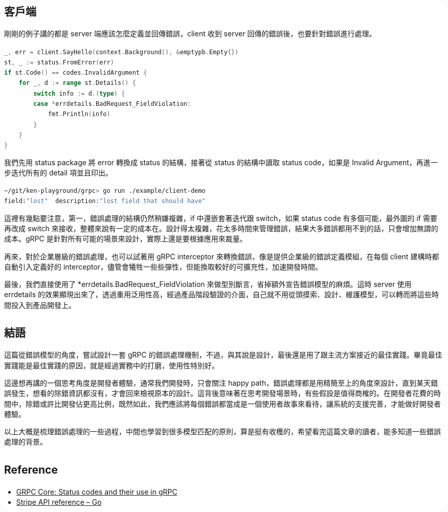 ## 客戶端

剛剛的例子講的都是 server 端應該怎麼定義並回傳錯誤，client 收到 server 回傳的錯誤後，也要針對錯誤進行處理。

```go
_, err = client.SayHello(context.Background(), &emptypb.Empty{})
st, _ := status.FromError(err)
if st.Code() == codes.InvalidArgument {
    for _, d := range st.Details() {
        switch info := d.(type) {
        case *errdetails.BadRequest_FieldViolation:
            fmt.Println(info)
        }
    }
}
```

我們先用 status package 將 error 轉換成 status 的結構，接著從 status 的結構中讀取 status code，如果是 Invalid Argument，再進一步迭代所有的 detail 項並且印出。

```bash
~/git/ken-playground/grpc> go run ./example/client-demo                                                                                      
field:"lost"  description:"lost field that should have"
```

這裡有幾點要注意，第一，錯誤處理的結構仍然稍嫌複雜，if 中還嵌套著迭代跟 switch，如果 status code 有多個可能，最外圍的 if 需要再改成 switch 來接收，整體來說有一定的成本在。設計得太複雜，花太多時間來管理錯誤，結果大多錯誤都用不到的話，只會增加無謂的成本。gRPC 是針對所有可能的場景來設計，實際上還是要根據應用來裁量。

再來，對於企業層級的錯誤處理，也可以試著用 gRPC interceptor 來轉換錯誤，像是提供企業級的錯誤定義模組，在每個 client 建構時都自動引入定義好的 interceptor，儘管會犧牲一些些彈性，但能換取較好的可擴充性，加速開發時間。

最後，我們直接使用了 *errdetails.BadRequest_FieldViolation 來做型別斷言，省掉額外宣告錯誤模型的麻煩。這時 server 使用 errdetails 的效果顯現出來了，透過重用泛用性高，經過產品階段驗證的介面，自己就不用從頭摸索、設計、維護模型，可以轉而將這些時間投入到產品開發上。

## 結語

這篇從錯誤模型的角度，嘗試設計一套 gRPC 的錯誤處理機制，不過，與其說是設計，最後還是用了跟主流方案接近的最佳實踐。畢竟最佳實踐能是最佳實踐的原因，就是經過實務中的打磨，使用性特別好。

這邊想再講的一個思考角度是開發者體驗，通常我們開發時，只會關注 happy path，錯誤處理都是用精簡至上的角度來設計，直到某天錯誤發生，想看的除錯資訊都沒有，才會回來檢視原本的設計。這背後意味著在思考開發場景時，有些假設是值得商榷的。在開發者花費的時間中，除錯或許比開發佔更高比例，既然如此，我們應該將每個錯誤都當成是一個使用者故事來看待，讓系統的支援完善，才能做好開發者體驗。

以上大概是梳理錯誤處理的一些過程，中間也學習到很多模型匹配的原則，算是挺有收穫的，希望看完這篇文章的讀者，能多知道一些錯誤處理的背景。

## Reference

- [GRPC Core: Status codes and their use in gRPC](https://grpc.github.io/grpc/core/md_doc_statuscodes.html)
- [Stripe API reference – Go](https://stripe.com/docs/api/errors#errors-api_error)